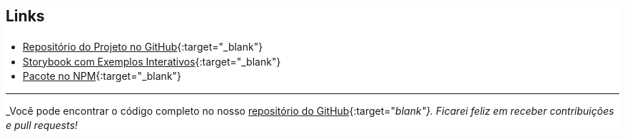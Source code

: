 ## Links

- [Repositório do Projeto no GitHub](https://github.com/cleissonbarbosa/asl-viewer){:target="_blank"}
- [Storybook com Exemplos Interativos](https://cleissonbarbosa.github.io/asl-viewer/){:target="_blank"}
- [Pacote no NPM](https://www.npmjs.com/package/asl-viewer){:target="_blank"}

---

_Você pode encontrar o código completo no nosso [repositório do GitHub](https://github.com/cleissonbarbosa/asl-viewer){:target="_blank"}. Ficarei feliz em receber contribuições e pull requests!_
